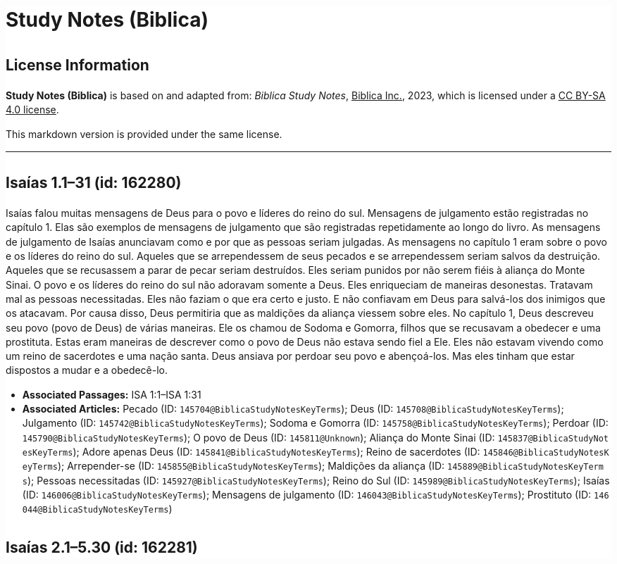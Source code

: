 # Study Notes (Biblica)

## License Information

**Study Notes (Biblica)** is based on and adapted from: _Biblica Study Notes_, [Biblica Inc.](https://www.biblica.com/), 2023, which is licensed under a [CC BY-SA 4.0 license](https://creativecommons.org/licenses/by-sa/4.0/legalcode.en).

This markdown version is provided under the same license.



--------------------------------

## Isaías 1.1–31 (id: 162280)

Isaías falou muitas mensagens de Deus para o povo e líderes do reino do sul. Mensagens de julgamento estão registradas no capítulo 1\. Elas são exemplos de mensagens de julgamento que são registradas repetidamente ao longo do livro. As mensagens de julgamento de Isaías anunciavam como e por que as pessoas seriam julgadas. As mensagens no capítulo 1 eram sobre o povo e os líderes do reino do sul. Aqueles que se arrependessem de seus pecados e se arrependessem seriam salvos da destruição. Aqueles que se recusassem a parar de pecar seriam destruídos. Eles seriam punidos por não serem fiéis à aliança do Monte Sinai. O povo e os líderes do reino do sul não adoravam somente a Deus. Eles enriqueciam de maneiras desonestas. Tratavam mal as pessoas necessitadas. Eles não faziam o que era certo e justo. E não confiavam em Deus para salvá\-los dos inimigos que os atacavam. Por causa disso, Deus permitiria que as maldições da aliança viessem sobre eles. No capítulo 1, Deus descreveu seu povo (povo de Deus) de várias maneiras. Ele os chamou de Sodoma e Gomorra, filhos que se recusavam a obedecer e uma prostituta. Estas eram maneiras de descrever como o povo de Deus não estava sendo fiel a Ele. Eles não estavam vivendo como um reino de sacerdotes e uma nação santa. Deus ansiava por perdoar seu povo e abençoá\-los. Mas eles tinham que estar dispostos a mudar e a obedecê\-lo.

* **Associated Passages:** ISA 1:1–ISA 1:31
* **Associated Articles:** Pecado (ID: `145704@BiblicaStudyNotesKeyTerms`); Deus (ID: `145708@BiblicaStudyNotesKeyTerms`); Julgamento (ID: `145742@BiblicaStudyNotesKeyTerms`); Sodoma e Gomorra (ID: `145758@BiblicaStudyNotesKeyTerms`); Perdoar (ID: `145790@BiblicaStudyNotesKeyTerms`); O povo de Deus (ID: `145811@Unknown`); Aliança do Monte Sinai (ID: `145837@BiblicaStudyNotesKeyTerms`); Adore apenas Deus (ID: `145841@BiblicaStudyNotesKeyTerms`); Reino de sacerdotes (ID: `145846@BiblicaStudyNotesKeyTerms`); Arrepender-se (ID: `145855@BiblicaStudyNotesKeyTerms`); Maldições da aliança (ID: `145889@BiblicaStudyNotesKeyTerms`); Pessoas necessitadas (ID: `145927@BiblicaStudyNotesKeyTerms`); Reino do Sul (ID: `145989@BiblicaStudyNotesKeyTerms`); Isaías (ID: `146006@BiblicaStudyNotesKeyTerms`); Mensagens de julgamento (ID: `146043@BiblicaStudyNotesKeyTerms`); Prostituto (ID: `146044@BiblicaStudyNotesKeyTerms`)

## Isaías 2.1–5.30 (id: 162281)
